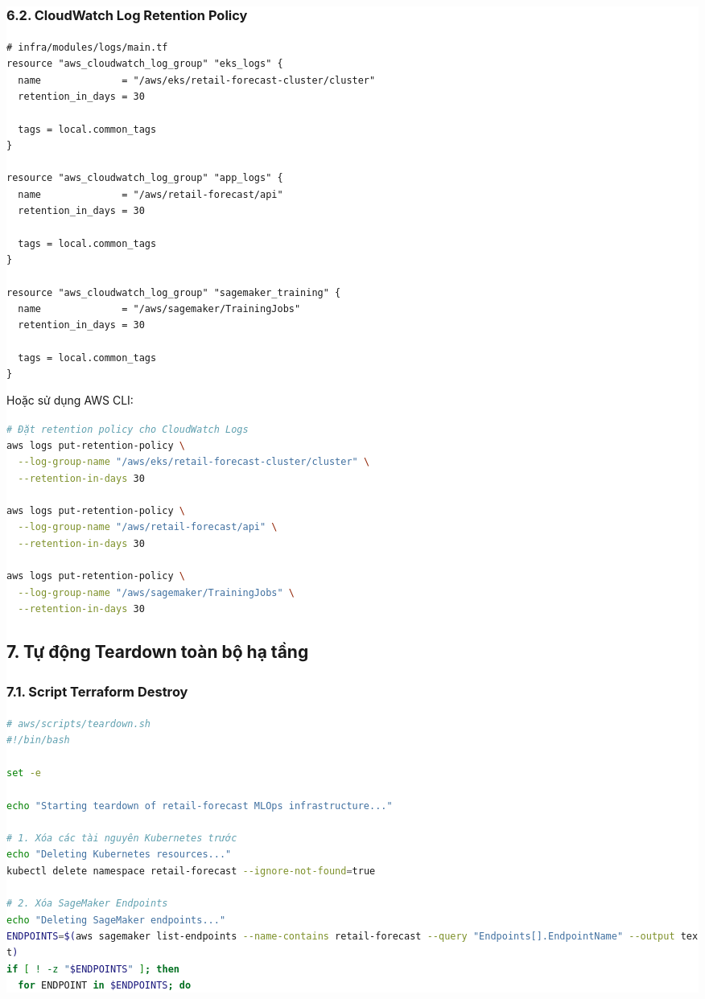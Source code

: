 ### 6.2. CloudWatch Log Retention Policy

```hcl
# infra/modules/logs/main.tf
resource "aws_cloudwatch_log_group" "eks_logs" {
  name              = "/aws/eks/retail-forecast-cluster/cluster"
  retention_in_days = 30
  
  tags = local.common_tags
}

resource "aws_cloudwatch_log_group" "app_logs" {
  name              = "/aws/retail-forecast/api"
  retention_in_days = 30
  
  tags = local.common_tags
}

resource "aws_cloudwatch_log_group" "sagemaker_training" {
  name              = "/aws/sagemaker/TrainingJobs"
  retention_in_days = 30
  
  tags = local.common_tags
}
```

Hoặc sử dụng AWS CLI:

```bash
# Đặt retention policy cho CloudWatch Logs
aws logs put-retention-policy \
  --log-group-name "/aws/eks/retail-forecast-cluster/cluster" \
  --retention-in-days 30

aws logs put-retention-policy \
  --log-group-name "/aws/retail-forecast/api" \
  --retention-in-days 30

aws logs put-retention-policy \
  --log-group-name "/aws/sagemaker/TrainingJobs" \
  --retention-in-days 30
```

## 7. Tự động Teardown toàn bộ hạ tầng

### 7.1. Script Terraform Destroy

```bash
# aws/scripts/teardown.sh
#!/bin/bash

set -e

echo "Starting teardown of retail-forecast MLOps infrastructure..."

# 1. Xóa các tài nguyên Kubernetes trước
echo "Deleting Kubernetes resources..."
kubectl delete namespace retail-forecast --ignore-not-found=true

# 2. Xóa SageMaker Endpoints
echo "Deleting SageMaker endpoints..."
ENDPOINTS=$(aws sagemaker list-endpoints --name-contains retail-forecast --query "Endpoints[].EndpointName" --output text)
if [ ! -z "$ENDPOINTS" ]; then
  for ENDPOINT in $ENDPOINTS; do
```